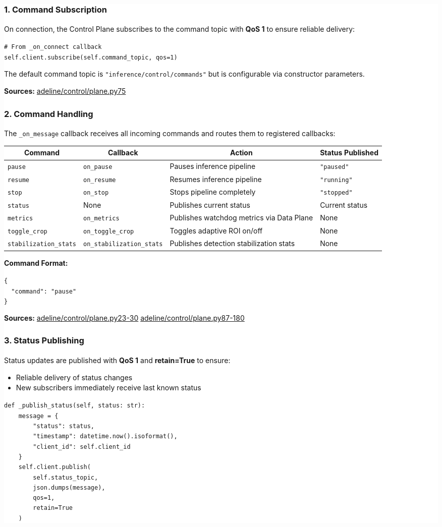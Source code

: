 ### 1. Command Subscription

On connection, the Control Plane subscribes to the command topic with **QoS 1** to ensure reliable delivery:

```
# From _on_connect callback
self.client.subscribe(self.command_topic, qos=1)
```

The default command topic is `"inference/control/commands"` but is configurable via constructor parameters.

**Sources:** [adeline/control/plane.py75](https://github.com/care-foundation/kata-inference-251021-clean2/blob/9a713ffb/adeline/control/plane.py#L75-L75)

### 2. Command Handling

The `_on_message` callback receives all incoming commands and routes them to registered callbacks:

|Command|Callback|Action|Status Published|
|---|---|---|---|
|`pause`|`on_pause`|Pauses inference pipeline|`"paused"`|
|`resume`|`on_resume`|Resumes inference pipeline|`"running"`|
|`stop`|`on_stop`|Stops pipeline completely|`"stopped"`|
|`status`|None|Publishes current status|Current status|
|`metrics`|`on_metrics`|Publishes watchdog metrics via Data Plane|None|
|`toggle_crop`|`on_toggle_crop`|Toggles adaptive ROI on/off|None|
|`stabilization_stats`|`on_stabilization_stats`|Publishes detection stabilization stats|None|

**Command Format:**

```
{
  "command": "pause"
}
```

**Sources:** [adeline/control/plane.py23-30](https://github.com/care-foundation/kata-inference-251021-clean2/blob/9a713ffb/adeline/control/plane.py#L23-L30) [adeline/control/plane.py87-180](https://github.com/care-foundation/kata-inference-251021-clean2/blob/9a713ffb/adeline/control/plane.py#L87-L180)

### 3. Status Publishing

Status updates are published with **QoS 1** and **retain=True** to ensure:

- Reliable delivery of status changes
- New subscribers immediately receive last known status

```
def _publish_status(self, status: str):
    message = {
        "status": status,
        "timestamp": datetime.now().isoformat(),
        "client_id": self.client_id
    }
    self.client.publish(
        self.status_topic,
        json.dumps(message),
        qos=1,
        retain=True
    )
```
